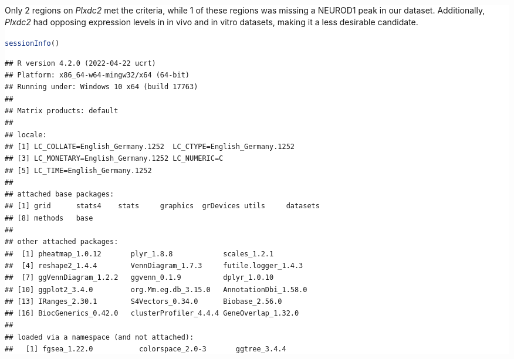 Only 2 regions on *Plxdc2* met the criteria, while 1 of these regions
was missing a NEUROD1 peak in our dataset. Additionally, *Plxdc2* had
opposing expression levels in in vivo and in vitro datasets, making it a
less desirable candidate.

``` r
sessionInfo()
```

    ## R version 4.2.0 (2022-04-22 ucrt)
    ## Platform: x86_64-w64-mingw32/x64 (64-bit)
    ## Running under: Windows 10 x64 (build 17763)
    ## 
    ## Matrix products: default
    ## 
    ## locale:
    ## [1] LC_COLLATE=English_Germany.1252  LC_CTYPE=English_Germany.1252   
    ## [3] LC_MONETARY=English_Germany.1252 LC_NUMERIC=C                    
    ## [5] LC_TIME=English_Germany.1252    
    ## 
    ## attached base packages:
    ## [1] grid      stats4    stats     graphics  grDevices utils     datasets 
    ## [8] methods   base     
    ## 
    ## other attached packages:
    ##  [1] pheatmap_1.0.12       plyr_1.8.8            scales_1.2.1         
    ##  [4] reshape2_1.4.4        VennDiagram_1.7.3     futile.logger_1.4.3  
    ##  [7] ggVennDiagram_1.2.2   ggvenn_0.1.9          dplyr_1.0.10         
    ## [10] ggplot2_3.4.0         org.Mm.eg.db_3.15.0   AnnotationDbi_1.58.0 
    ## [13] IRanges_2.30.1        S4Vectors_0.34.0      Biobase_2.56.0       
    ## [16] BiocGenerics_0.42.0   clusterProfiler_4.4.4 GeneOverlap_1.32.0   
    ## 
    ## loaded via a namespace (and not attached):
    ##   [1] fgsea_1.22.0           colorspace_2.0-3       ggtree_3.4.4          